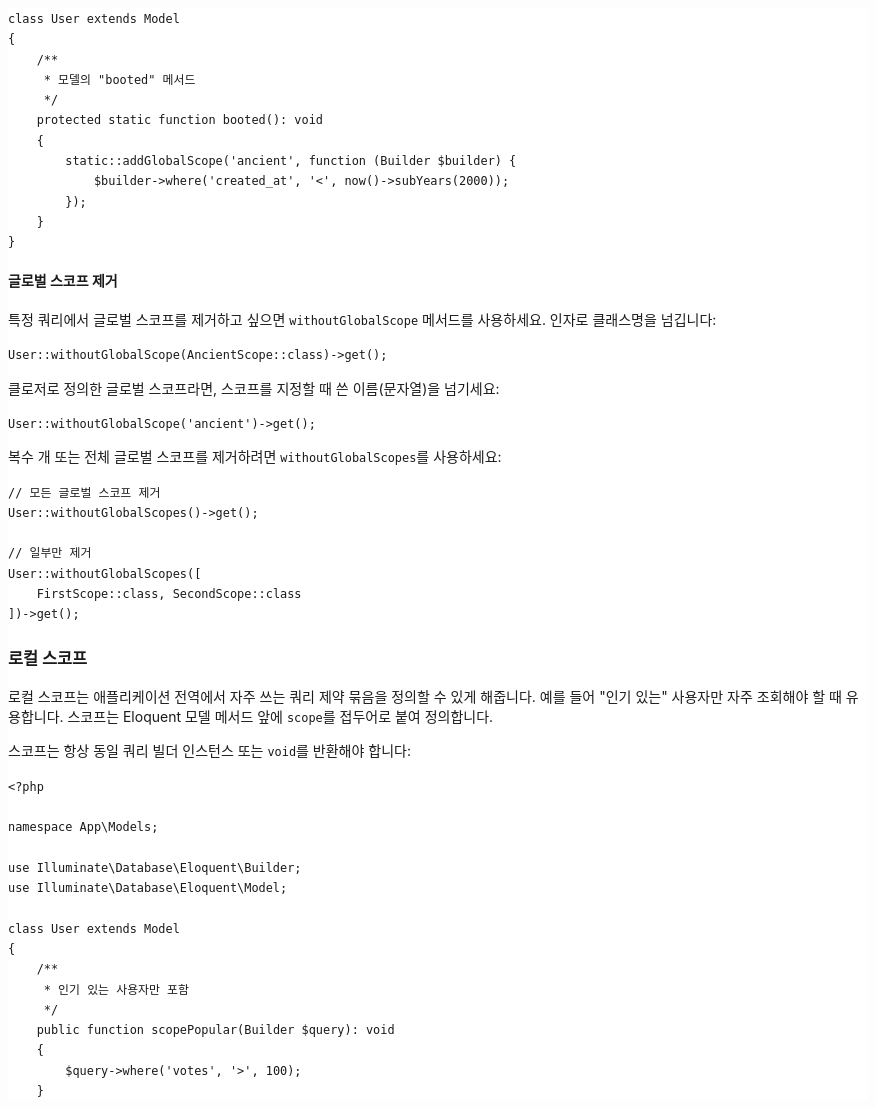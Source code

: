     class User extends Model
    {
        /**
         * 모델의 "booted" 메서드
         */
        protected static function booted(): void
        {
            static::addGlobalScope('ancient', function (Builder $builder) {
                $builder->where('created_at', '<', now()->subYears(2000));
            });
        }
    }

<a name="removing-global-scopes"></a>
#### 글로벌 스코프 제거

특정 쿼리에서 글로벌 스코프를 제거하고 싶으면 `withoutGlobalScope` 메서드를 사용하세요. 인자로 클래스명을 넘깁니다:

    User::withoutGlobalScope(AncientScope::class)->get();

클로저로 정의한 글로벌 스코프라면, 스코프를 지정할 때 쓴 이름(문자열)을 넘기세요:

    User::withoutGlobalScope('ancient')->get();

복수 개 또는 전체 글로벌 스코프를 제거하려면 `withoutGlobalScopes`를 사용하세요:

    // 모든 글로벌 스코프 제거
    User::withoutGlobalScopes()->get();

    // 일부만 제거
    User::withoutGlobalScopes([
        FirstScope::class, SecondScope::class
    ])->get();

<a name="local-scopes"></a>
### 로컬 스코프

로컬 스코프는 애플리케이션 전역에서 자주 쓰는 쿼리 제약 묶음을 정의할 수 있게 해줍니다. 예를 들어 "인기 있는" 사용자만 자주 조회해야 할 때 유용합니다. 스코프는 Eloquent 모델 메서드 앞에 `scope`를 접두어로 붙여 정의합니다.

스코프는 항상 동일 쿼리 빌더 인스턴스 또는 `void`를 반환해야 합니다:

    <?php

    namespace App\Models;

    use Illuminate\Database\Eloquent\Builder;
    use Illuminate\Database\Eloquent\Model;

    class User extends Model
    {
        /**
         * 인기 있는 사용자만 포함
         */
        public function scopePopular(Builder $query): void
        {
            $query->where('votes', '>', 100);
        }
